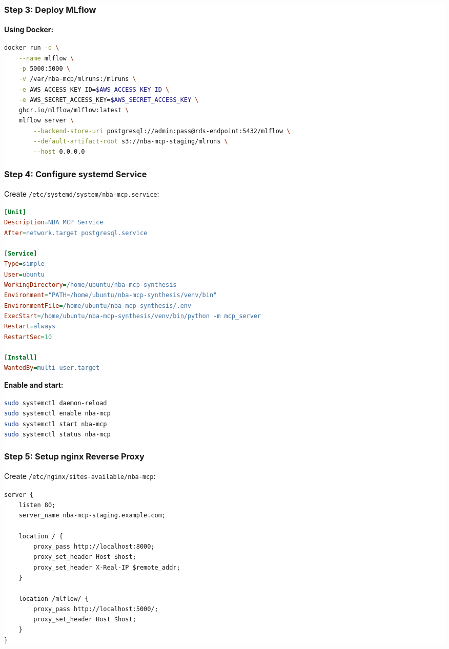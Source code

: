 ### Step 3: Deploy MLflow

**Using Docker:**
```bash
docker run -d \
    --name mlflow \
    -p 5000:5000 \
    -v /var/nba-mcp/mlruns:/mlruns \
    -e AWS_ACCESS_KEY_ID=$AWS_ACCESS_KEY_ID \
    -e AWS_SECRET_ACCESS_KEY=$AWS_SECRET_ACCESS_KEY \
    ghcr.io/mlflow/mlflow:latest \
    mlflow server \
        --backend-store-uri postgresql://admin:pass@rds-endpoint:5432/mlflow \
        --default-artifact-root s3://nba-mcp-staging/mlruns \
        --host 0.0.0.0
```

### Step 4: Configure systemd Service

Create `/etc/systemd/system/nba-mcp.service`:
```ini
[Unit]
Description=NBA MCP Service
After=network.target postgresql.service

[Service]
Type=simple
User=ubuntu
WorkingDirectory=/home/ubuntu/nba-mcp-synthesis
Environment="PATH=/home/ubuntu/nba-mcp-synthesis/venv/bin"
EnvironmentFile=/home/ubuntu/nba-mcp-synthesis/.env
ExecStart=/home/ubuntu/nba-mcp-synthesis/venv/bin/python -m mcp_server
Restart=always
RestartSec=10

[Install]
WantedBy=multi-user.target
```

**Enable and start:**
```bash
sudo systemctl daemon-reload
sudo systemctl enable nba-mcp
sudo systemctl start nba-mcp
sudo systemctl status nba-mcp
```

### Step 5: Setup nginx Reverse Proxy

Create `/etc/nginx/sites-available/nba-mcp`:
```nginx
server {
    listen 80;
    server_name nba-mcp-staging.example.com;

    location / {
        proxy_pass http://localhost:8000;
        proxy_set_header Host $host;
        proxy_set_header X-Real-IP $remote_addr;
    }

    location /mlflow/ {
        proxy_pass http://localhost:5000/;
        proxy_set_header Host $host;
    }
}
```